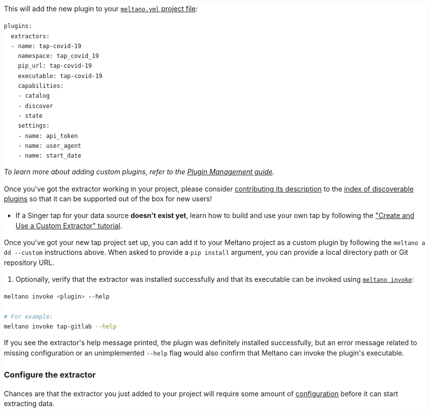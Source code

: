 This will add the new plugin to your [`meltano.yml` project file](/reference/project#plugins):

```yml{3-14}
plugins:
  extractors:
  - name: tap-covid-19
    namespace: tap_covid_19
    pip_url: tap-covid-19
    executable: tap-covid-19
    capabilities:
    - catalog
    - discover
    - state
    settings:
    - name: api_token
    - name: user_agent
    - name: start_date
```

*To learn more about adding custom plugins, refer to the [Plugin Management guide](/reference/plugin-management#custom-plugins).*

<div class="notification is-info">
  <p>Once you've got the extractor working in your project, please consider <a href="/getting-started/contributor-guide#discoverable-plugins">contributing its description</a> to the <a href="/reference/plugins#discoverable-plugins">index of discoverable plugins</a> so that it can be supported out of the box for new users!</p>
</div>

- If a Singer tap for your data source **doesn't exist yet**, learn how to build and use your own tap by following the ["Create and Use a Custom Extractor" tutorial](/tutorials/custom-extractor).

Once you've got your new tap project set up, you can add it to your Meltano project
as a custom plugin by following the `meltano add --custom` instructions above.
When asked to provide a `pip install` argument, you can provide a local directory path or Git repository URL.

1. Optionally, verify that the extractor was installed successfully and that its executable can be invoked using [`meltano invoke`](/reference/command-line-interface#invoke):

```bash
meltano invoke <plugin> --help

# For example:
meltano invoke tap-gitlab --help
```

If you see the extractor's help message printed, the plugin was definitely installed successfully,
but an error message related to missing configuration or an unimplemented `--help` flag
would also confirm that Meltano can invoke the plugin's executable.

### Configure the extractor

Chances are that the extractor you just added to your project will require some amount of [configuration](/reference/configuration) before it can start extracting data.
